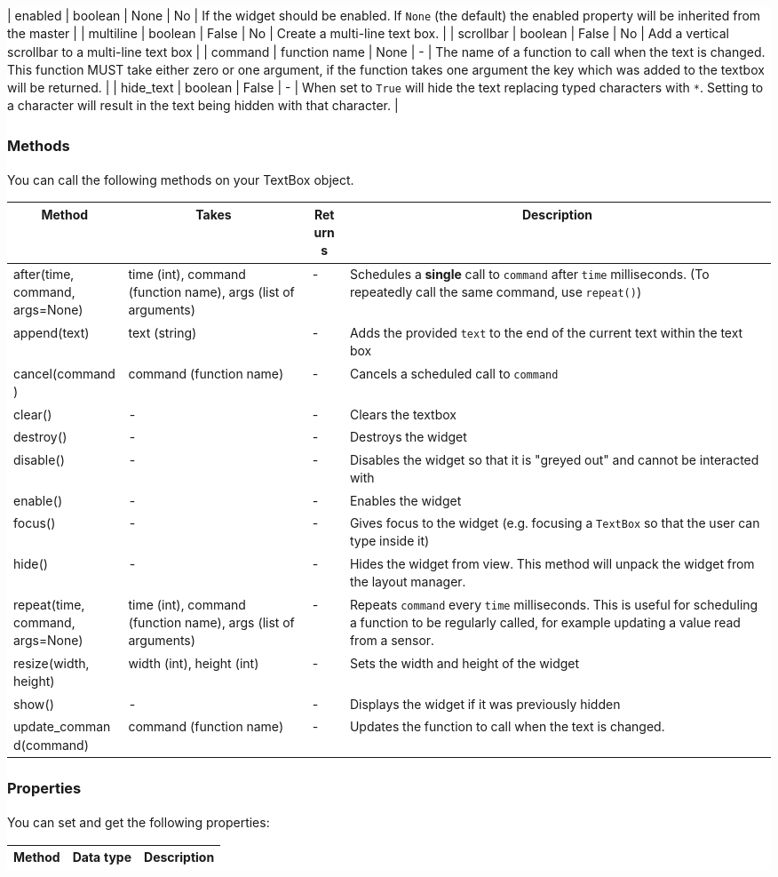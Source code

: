 | enabled   | boolean            | None    | No         | If the widget should be enabled. If `None` (the default) the enabled property will be inherited from the master                                                                                           |
| multiline | boolean            | False   | No         | Create a multi-line text box.                                                                                                                                                                             |
| scrollbar | boolean            | False   | No         | Add a vertical scrollbar to a multi-line text box                                                                                                                                                         |
| command   | function name      | None    | -          | The name of a function to call when the text is changed. This function MUST take either zero or one argument, if the function takes one argument the key which was added to the textbox will be returned. |
| hide_text | boolean            | False   | -          | When set to `True` will hide the text replacing typed characters with `*`. Setting to a character will result in the text being hidden with that character.                                               |


### Methods

You can call the following methods on your TextBox object.

| Method                           | Takes                                                         | Returns | Description                                                                                                                                                    |
|----------------------------------|---------------------------------------------------------------|---------|----------------------------------------------------------------------------------------------------------------------------------------------------------------|
| after(time, command, args=None)  | time (int), command (function name), args (list of arguments) | -       | Schedules a **single** call to `command` after `time` milliseconds. (To repeatedly call the same command, use `repeat()`)                                      |
| append(text)                     | text (string)                                                 | -       | Adds the provided `text` to the end of the current text within the text box                                                                                    |
| cancel(command)                  | command (function name)                                       | -       | Cancels a scheduled call to `command`                                                                                                                          |
| clear()                          | -                                                             | -       | Clears the textbox                                                                                                                                             |
| destroy()                        | -                                                             | -       | Destroys the widget                                                                                                                                            |
| disable()                        | -                                                             | -       | Disables the widget so that it is "greyed out" and cannot be interacted with                                                                                   |
| enable()                         | -                                                             | -       | Enables the widget                                                                                                                                             |
| focus()                          | -                                                             | -       | Gives focus to the widget (e.g. focusing a `TextBox` so that the user can type inside it)                                                                      |
| hide()                           | -                                                             | -       | Hides the widget from view. This method will unpack the widget from the layout manager.                                                                        |
| repeat(time, command, args=None) | time (int), command (function name), args (list of arguments) | -       | Repeats `command` every `time` milliseconds. This is useful for scheduling a function to be regularly called, for example updating a value read from a sensor. |
| resize(width, height)            | width (int), height (int)                                     | -       | Sets the width and height of the widget                                                                                                                        |
| show()                           | -                                                             | -       | Displays the widget if it was previously hidden                                                                                                                |
| update_command(command)          | command (function name)                                       | -       | Updates the function to call when the text is changed.                                                                                                         |

### Properties

You can set and get the following properties:

| Method     | Data type          | Description                                                                                                                                                 |
|------------|--------------------|-------------------------------------------------------------------------------------------------------------------------------------------------------------|